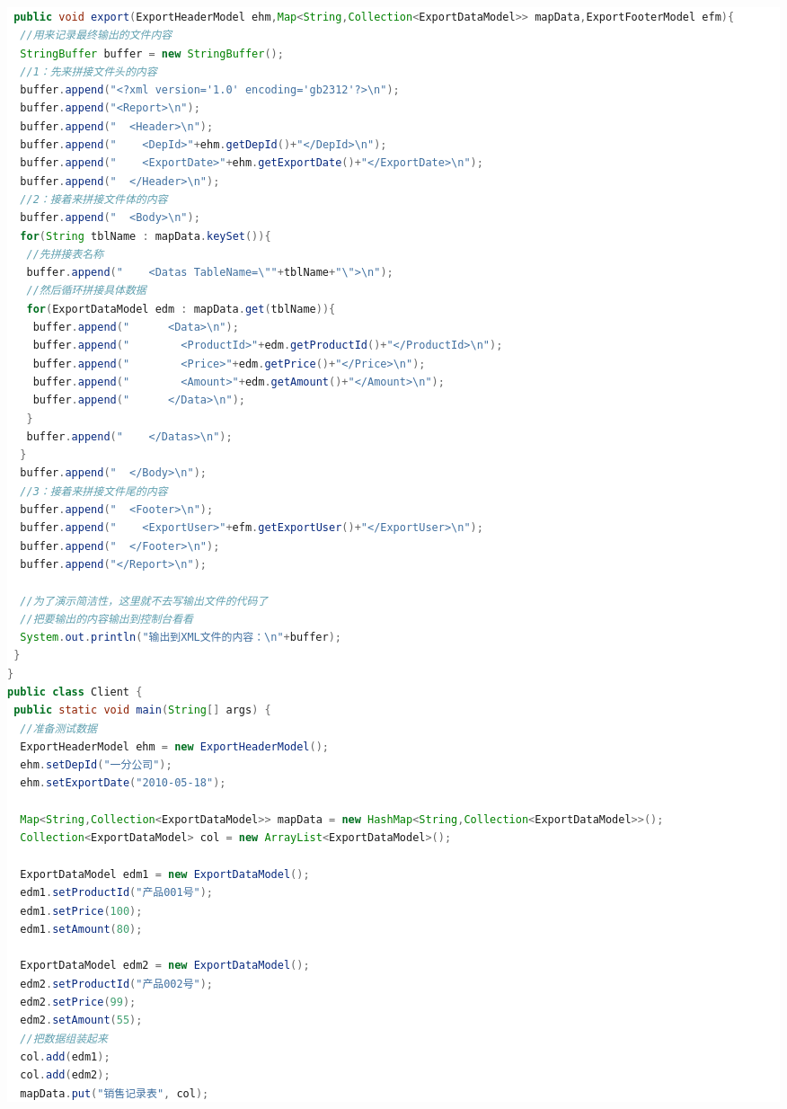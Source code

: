 ```java
 public void export(ExportHeaderModel ehm,Map<String,Collection<ExportDataModel>> mapData,ExportFooterModel efm){
  //用来记录最终输出的文件内容
  StringBuffer buffer = new StringBuffer();
  //1：先来拼接文件头的内容
  buffer.append("<?xml version='1.0' encoding='gb2312'?>\n");
  buffer.append("<Report>\n");
  buffer.append("  <Header>\n");
  buffer.append("    <DepId>"+ehm.getDepId()+"</DepId>\n");
  buffer.append("    <ExportDate>"+ehm.getExportDate()+"</ExportDate>\n");
  buffer.append("  </Header>\n");
  //2：接着来拼接文件体的内容
  buffer.append("  <Body>\n");
  for(String tblName : mapData.keySet()){
   //先拼接表名称
   buffer.append("    <Datas TableName=\""+tblName+"\">\n");
   //然后循环拼接具体数据
   for(ExportDataModel edm : mapData.get(tblName)){
    buffer.append("      <Data>\n");
    buffer.append("        <ProductId>"+edm.getProductId()+"</ProductId>\n");
    buffer.append("        <Price>"+edm.getPrice()+"</Price>\n");
    buffer.append("        <Amount>"+edm.getAmount()+"</Amount>\n");
    buffer.append("      </Data>\n");
   }
   buffer.append("    </Datas>\n");
  }
  buffer.append("  </Body>\n");
  //3：接着来拼接文件尾的内容
  buffer.append("  <Footer>\n");
  buffer.append("    <ExportUser>"+efm.getExportUser()+"</ExportUser>\n");
  buffer.append("  </Footer>\n");
  buffer.append("</Report>\n");

  //为了演示简洁性，这里就不去写输出文件的代码了
  //把要输出的内容输出到控制台看看
  System.out.println("输出到XML文件的内容：\n"+buffer);
 }
}
public class Client {
 public static void main(String[] args) {
  //准备测试数据
  ExportHeaderModel ehm = new ExportHeaderModel();
  ehm.setDepId("一分公司");
  ehm.setExportDate("2010-05-18");

  Map<String,Collection<ExportDataModel>> mapData = new HashMap<String,Collection<ExportDataModel>>();
  Collection<ExportDataModel> col = new ArrayList<ExportDataModel>();

  ExportDataModel edm1 = new ExportDataModel();
  edm1.setProductId("产品001号");
  edm1.setPrice(100);
  edm1.setAmount(80);

  ExportDataModel edm2 = new ExportDataModel();
  edm2.setProductId("产品002号");
  edm2.setPrice(99);
  edm2.setAmount(55);  
  //把数据组装起来
  col.add(edm1);
  col.add(edm2);  
  mapData.put("销售记录表", col);

```